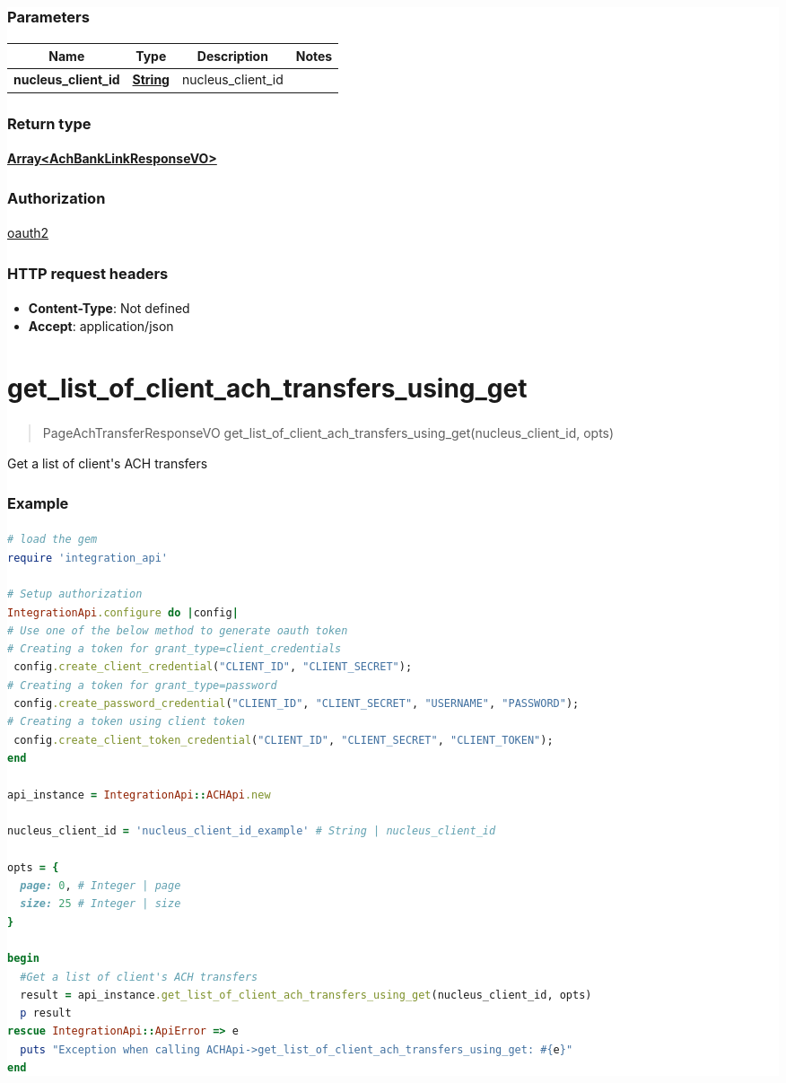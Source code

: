 ### Parameters

Name | Type | Description  | Notes
------------- | ------------- | ------------- | -------------
 **nucleus_client_id** | [**String**](.md)| nucleus_client_id | 

### Return type

[**Array&lt;AchBankLinkResponseVO&gt;**](AchBankLinkResponseVO.md)

### Authorization

[oauth2](../README.md#oauth2)

### HTTP request headers

 - **Content-Type**: Not defined
 - **Accept**: application/json



# **get_list_of_client_ach_transfers_using_get**
> PageAchTransferResponseVO get_list_of_client_ach_transfers_using_get(nucleus_client_id, opts)

Get a list of client's ACH transfers

### Example
```ruby
# load the gem
require 'integration_api'

# Setup authorization
IntegrationApi.configure do |config|
# Use one of the below method to generate oauth token        
# Creating a token for grant_type=client_credentials
 config.create_client_credential("CLIENT_ID", "CLIENT_SECRET");
# Creating a token for grant_type=password
 config.create_password_credential("CLIENT_ID", "CLIENT_SECRET", "USERNAME", "PASSWORD");
# Creating a token using client token
 config.create_client_token_credential("CLIENT_ID", "CLIENT_SECRET", "CLIENT_TOKEN");
end

api_instance = IntegrationApi::ACHApi.new

nucleus_client_id = 'nucleus_client_id_example' # String | nucleus_client_id

opts = { 
  page: 0, # Integer | page
  size: 25 # Integer | size
}

begin
  #Get a list of client's ACH transfers
  result = api_instance.get_list_of_client_ach_transfers_using_get(nucleus_client_id, opts)
  p result
rescue IntegrationApi::ApiError => e
  puts "Exception when calling ACHApi->get_list_of_client_ach_transfers_using_get: #{e}"
end
```
